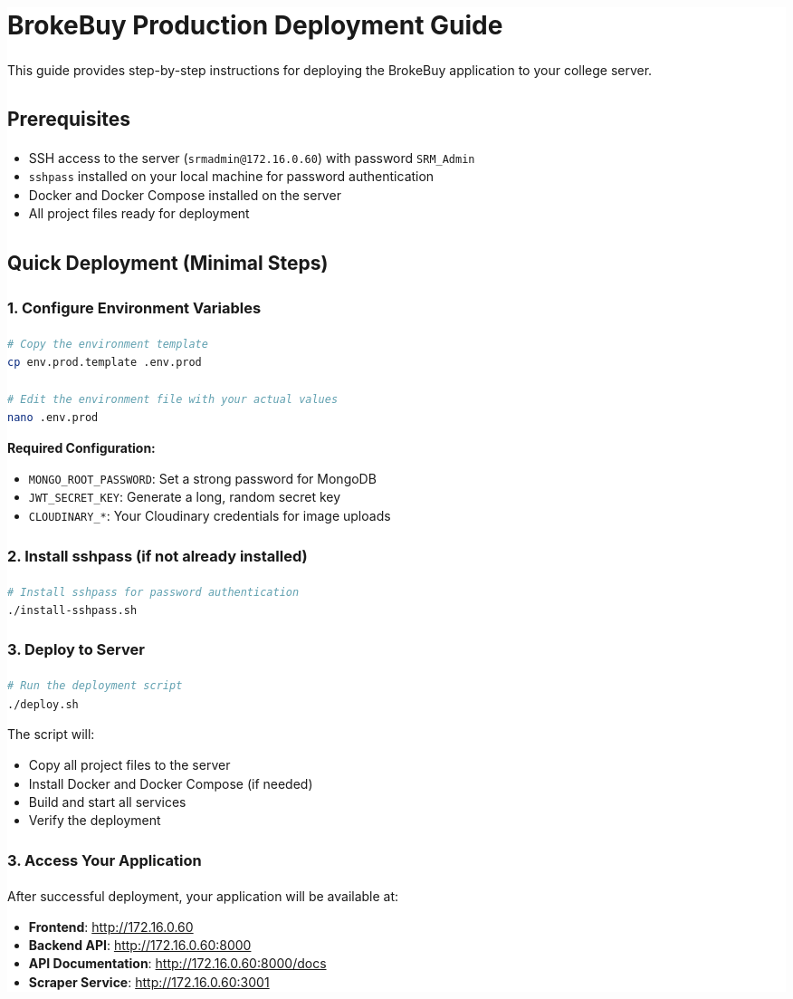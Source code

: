# BrokeBuy Production Deployment Guide

This guide provides step-by-step instructions for deploying the BrokeBuy application to your college server.

## Prerequisites

- SSH access to the server (`srmadmin@172.16.0.60`) with password `SRM_Admin`
- `sshpass` installed on your local machine for password authentication
- Docker and Docker Compose installed on the server
- All project files ready for deployment

## Quick Deployment (Minimal Steps)

### 1. Configure Environment Variables

```bash
# Copy the environment template
cp env.prod.template .env.prod

# Edit the environment file with your actual values
nano .env.prod
```

**Required Configuration:**
- `MONGO_ROOT_PASSWORD`: Set a strong password for MongoDB
- `JWT_SECRET_KEY`: Generate a long, random secret key
- `CLOUDINARY_*`: Your Cloudinary credentials for image uploads

### 2. Install sshpass (if not already installed)

```bash
# Install sshpass for password authentication
./install-sshpass.sh
```

### 3. Deploy to Server

```bash
# Run the deployment script
./deploy.sh
```

The script will:
- Copy all project files to the server
- Install Docker and Docker Compose (if needed)
- Build and start all services
- Verify the deployment

### 3. Access Your Application

After successful deployment, your application will be available at:
- **Frontend**: http://172.16.0.60
- **Backend API**: http://172.16.0.60:8000
- **API Documentation**: http://172.16.0.60:8000/docs
- **Scraper Service**: http://172.16.0.60:3001
